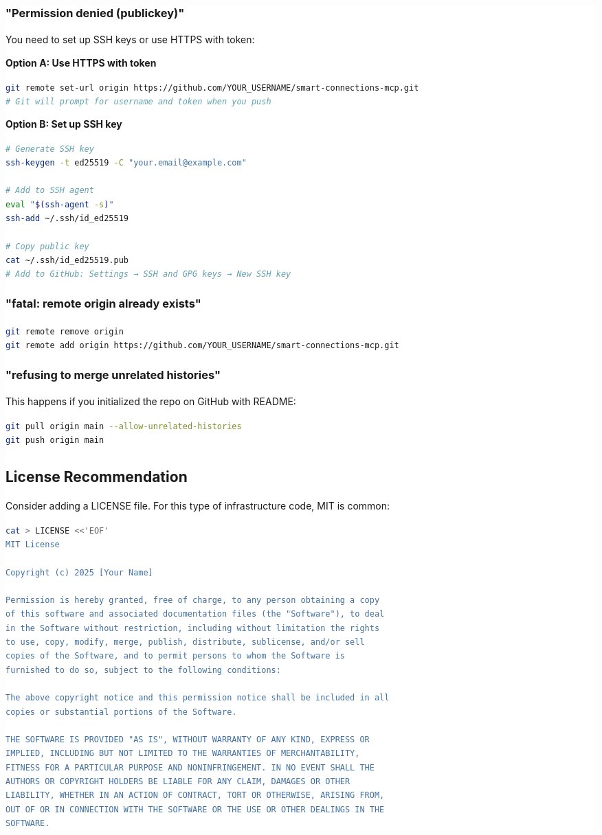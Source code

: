 ### "Permission denied (publickey)"

You need to set up SSH keys or use HTTPS with token:

**Option A: Use HTTPS with token**
```bash
git remote set-url origin https://github.com/YOUR_USERNAME/smart-connections-mcp.git
# Git will prompt for username and token when you push
```

**Option B: Set up SSH key**
```bash
# Generate SSH key
ssh-keygen -t ed25519 -C "your.email@example.com"

# Add to SSH agent
eval "$(ssh-agent -s)"
ssh-add ~/.ssh/id_ed25519

# Copy public key
cat ~/.ssh/id_ed25519.pub
# Add to GitHub: Settings → SSH and GPG keys → New SSH key
```

### "fatal: remote origin already exists"

```bash
git remote remove origin
git remote add origin https://github.com/YOUR_USERNAME/smart-connections-mcp.git
```

### "refusing to merge unrelated histories"

This happens if you initialized the repo on GitHub with README:

```bash
git pull origin main --allow-unrelated-histories
git push origin main
```

## License Recommendation

Consider adding a LICENSE file. For this type of infrastructure code, MIT is common:

```bash
cat > LICENSE <<'EOF'
MIT License

Copyright (c) 2025 [Your Name]

Permission is hereby granted, free of charge, to any person obtaining a copy
of this software and associated documentation files (the "Software"), to deal
in the Software without restriction, including without limitation the rights
to use, copy, modify, merge, publish, distribute, sublicense, and/or sell
copies of the Software, and to permit persons to whom the Software is
furnished to do so, subject to the following conditions:

The above copyright notice and this permission notice shall be included in all
copies or substantial portions of the Software.

THE SOFTWARE IS PROVIDED "AS IS", WITHOUT WARRANTY OF ANY KIND, EXPRESS OR
IMPLIED, INCLUDING BUT NOT LIMITED TO THE WARRANTIES OF MERCHANTABILITY,
FITNESS FOR A PARTICULAR PURPOSE AND NONINFRINGEMENT. IN NO EVENT SHALL THE
AUTHORS OR COPYRIGHT HOLDERS BE LIABLE FOR ANY CLAIM, DAMAGES OR OTHER
LIABILITY, WHETHER IN AN ACTION OF CONTRACT, TORT OR OTHERWISE, ARISING FROM,
OUT OF OR IN CONNECTION WITH THE SOFTWARE OR THE USE OR OTHER DEALINGS IN THE
SOFTWARE.
```